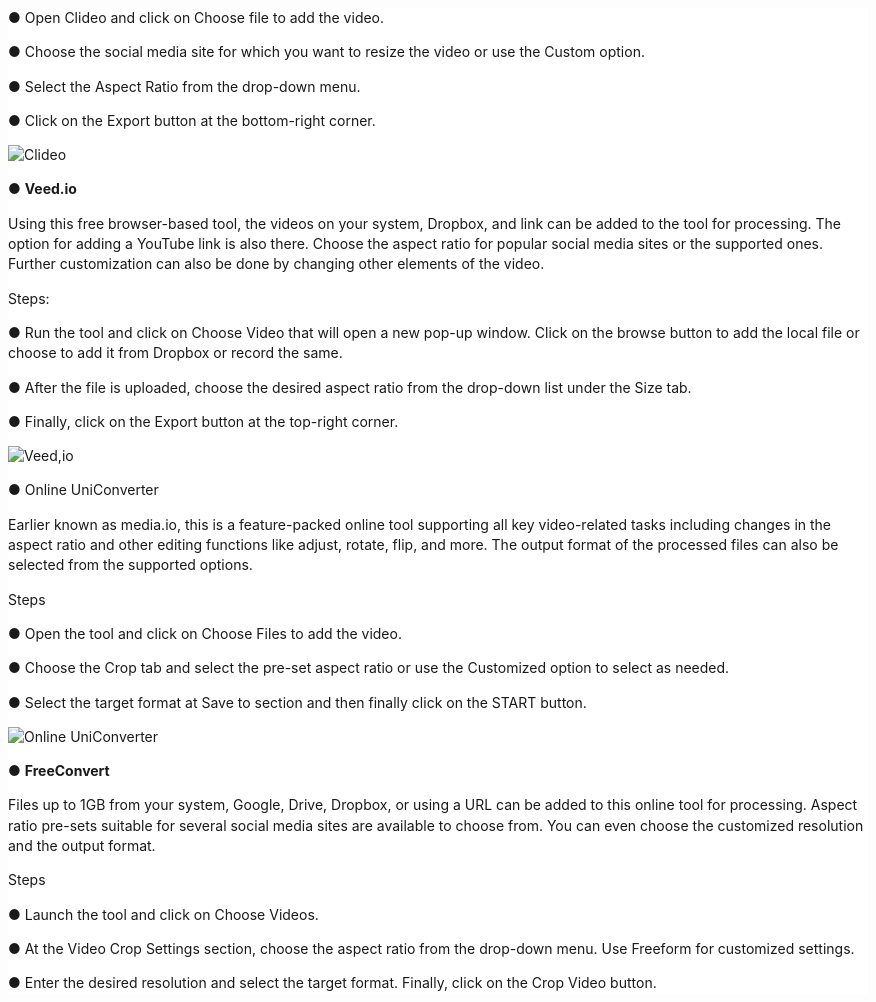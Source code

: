 **●** Open Clideo and click on Choose file to add the video.

**●** Choose the social media site for which you want to resize the video or use the Custom option.

**●** Select the Aspect Ratio from the drop-down menu.

**●** Click on the Export button at the bottom-right corner.

![Clideo](https://images.wondershare.com/filmora/article-images/2021/10-most-popular-aspect-ratio-changing-tools-2.jpg)

**●** **Veed.io**

Using this free browser-based tool, the videos on your system, Dropbox, and link can be added to the tool for processing. The option for adding a YouTube link is also there. Choose the aspect ratio for popular social media sites or the supported ones. Further customization can also be done by changing other elements of the video.

Steps:

**●** Run the tool and click on Choose Video that will open a new pop-up window. Click on the browse button to add the local file or choose to add it from Dropbox or record the same.

**●** After the file is uploaded, choose the desired aspect ratio from the drop-down list under the Size tab.

**●** Finally, click on the Export button at the top-right corner.

![Veed,io](https://images.wondershare.com/filmora/article-images/2021/10-most-popular-aspect-ratio-changing-tools-3.jpg)

**●** Online UniConverter

Earlier known as media.io, this is a feature-packed online tool supporting all key video-related tasks including changes in the aspect ratio and other editing functions like adjust, rotate, flip, and more. The output format of the processed files can also be selected from the supported options.

Steps

**●** Open the tool and click on Choose Files to add the video.

**●** Choose the Crop tab and select the pre-set aspect ratio or use the Customized option to select as needed.

**●** Select the target format at Save to section and then finally click on the START button.

![Online UniConverter](https://images.wondershare.com/filmora/article-images/2021/10-most-popular-aspect-ratio-changing-tools-4.jpg)

**●** **FreeConvert**

Files up to 1GB from your system, Google, Drive, Dropbox, or using a URL can be added to this online tool for processing. Aspect ratio pre-sets suitable for several social media sites are available to choose from. You can even choose the customized resolution and the output format.

Steps

**●** Launch the tool and click on Choose Videos.

**●** At the Video Crop Settings section, choose the aspect ratio from the drop-down menu. Use Freeform for customized settings.

**●** Enter the desired resolution and select the target format. Finally, click on the Crop Video button.
